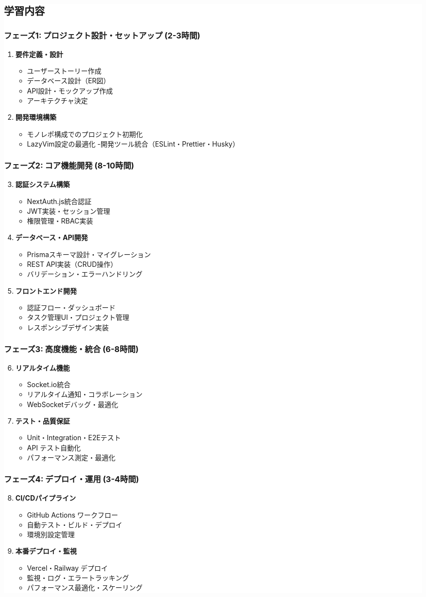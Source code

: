 ## 学習内容

### フェーズ1: プロジェクト設計・セットアップ (2-3時間)
1. **要件定義・設計**
   - ユーザーストーリー作成
   - データベース設計（ER図）
   - API設計・モックアップ作成
   - アーキテクチャ決定

2. **開発環境構築**
   - モノレポ構成でのプロジェクト初期化
   - LazyVim設定の最適化
   -開発ツール統合（ESLint・Prettier・Husky）

### フェーズ2: コア機能開発 (8-10時間)
3. **認証システム構築**
   - NextAuth.js統合認証
   - JWT実装・セッション管理
   - 権限管理・RBAC実装

4. **データベース・API開発**
   - Prismaスキーマ設計・マイグレーション
   - REST API実装（CRUD操作）
   - バリデーション・エラーハンドリング

5. **フロントエンド開発**
   - 認証フロー・ダッシュボード
   - タスク管理UI・プロジェクト管理
   - レスポンシブデザイン実装

### フェーズ3: 高度機能・統合 (6-8時間)
6. **リアルタイム機能**
   - Socket.io統合
   - リアルタイム通知・コラボレーション
   - WebSocketデバッグ・最適化

7. **テスト・品質保証**
   - Unit・Integration・E2Eテスト
   - API テスト自動化
   - パフォーマンス測定・最適化

### フェーズ4: デプロイ・運用 (3-4時間)
8. **CI/CDパイプライン**
   - GitHub Actions ワークフロー
   - 自動テスト・ビルド・デプロイ
   - 環境別設定管理

9. **本番デプロイ・監視**
   - Vercel・Railway デプロイ
   - 監視・ログ・エラートラッキング
   - パフォーマンス最適化・スケーリング
